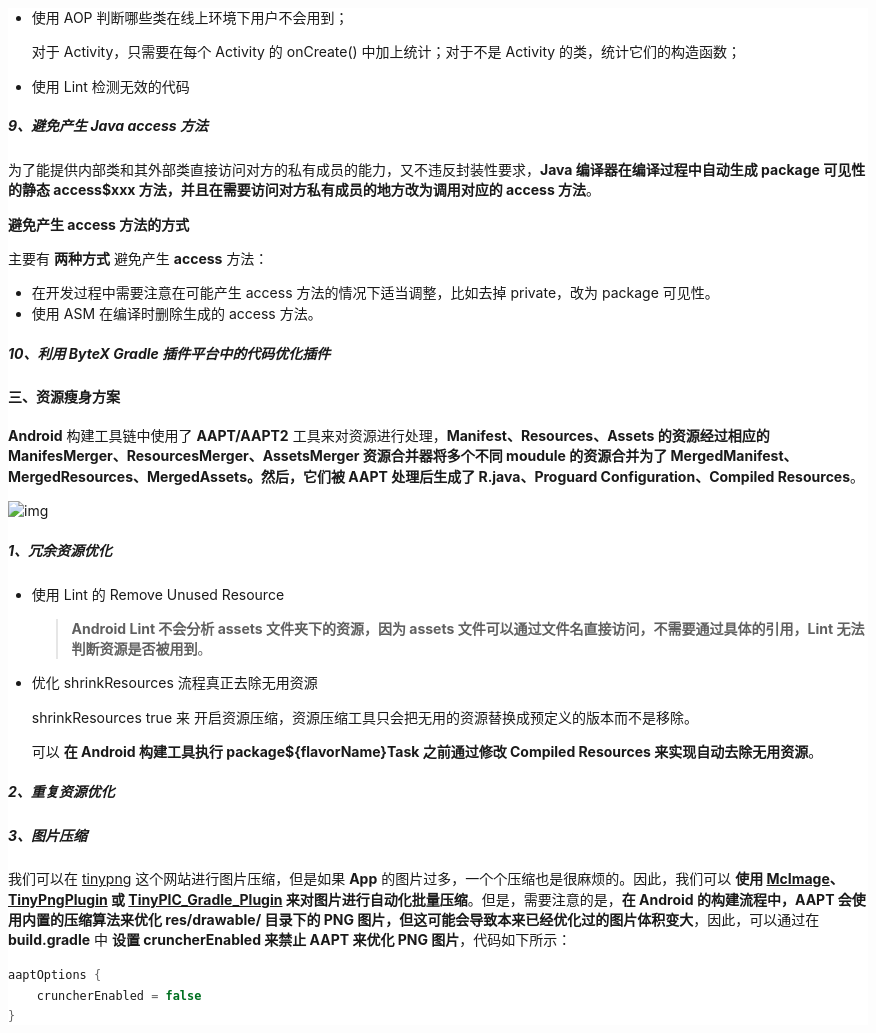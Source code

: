 - 使用 AOP 判断哪些类在线上环境下用户不会用到；

  对于 Activity，只需要在每个 Activity 的 onCreate() 中加上统计；对于不是 Activity 的类，统计它们的构造函数；

- 使用 Lint 检测无效的代码

##### 9、避免产生 Java access 方法

为了能提供内部类和其外部类直接访问对方的私有成员的能力，又不违反封装性要求，**Java 编译器在编译过程中自动生成 package 可见性的静态 access$xxx 方法，并且在需要访问对方私有成员的地方改为调用对应的 access 方法**。

**避免产生 access 方法的方式**

主要有 **两种方式** 避免产生 **access** 方法：

- 在开发过程中需要注意在可能产生 access 方法的情况下适当调整，比如去掉 private，改为 package 可见性。
- 使用 ASM 在编译时删除生成的 access 方法。



##### 10、利用 ByteX Gradle 插件平台中的代码优化插件



#### 三、资源瘦身方案

**Android** 构建工具链中使用了 **AAPT/AAPT2** 工具来对资源进行处理，**Manifest、Resources、Assets 的资源经过相应的 ManifesMerger、ResourcesMerger、AssetsMerger 资源合并器将多个不同 moudule 的资源合并为了 MergedManifest、MergedResources、MergedAssets。然后，它们被 AAPT 处理后生成了 R.java、Proguard Configuration、Compiled Resources**。

![img](https://p3-juejin.byteimg.com/tos-cn-i-k3u1fbpfcp/1e134ae18c474d1cbcc522110be213f0~tplv-k3u1fbpfcp-zoom-in-crop-mark:1304:0:0:0.awebp)



##### 1、冗余资源优化

- 使用 Lint 的 Remove Unused Resource

  > **Android Lint 不会分析 assets 文件夹下的资源，因为 assets 文件可以通过文件名直接访问，不需要通过具体的引用，Lint 无法判断资源是否被用到**。

- 优化 shrinkResources 流程真正去除无用资源

  shrinkResources true 来 开启资源压缩，资源压缩工具只会把无用的资源替换成预定义的版本而不是移除。

  可以 **在 Android 构建工具执行 package${flavorName}Task 之前通过修改 Compiled Resources 来实现自动去除无用资源**。



##### 2、重复资源优化

##### 3、图片压缩

我们可以在 [tinypng](https://link.juejin.cn?target=https%3A%2F%2Ftingpng.com%2F) 这个网站进行图片压缩，但是如果 **App** 的图片过多，一个个压缩也是很麻烦的。因此，我们可以 **使用 [McImage](https://link.juejin.cn?target=https%3A%2F%2Fgithub.com%2FsmallSohoSolo%2FMcImage%2Fblob%2Fmaster%2FREADME-CN.md)、[TinyPngPlugin](https://link.juejin.cn?target=https%3A%2F%2Fgithub.com%2FDeemonser%2FTinyPngPlugin) 或 [TinyPIC_Gradle_Plugin](https://link.juejin.cn?target=https%3A%2F%2Fgithub.com%2Fmeili%2FTinyPIC_Gradle_Plugin%2Fblob%2Fmaster%2FREADME.zh-cn.md) 来对图片进行自动化批量压缩**。但是，需要注意的是，**在 Android 的构建流程中，AAPT 会使用内置的压缩算法来优化 res/drawable/ 目录下的 PNG 图片，但这可能会导致本来已经优化过的图片体积变大**，因此，可以通过在 **build.gradle** 中 **设置 cruncherEnabled 来禁止 AAPT 来优化 PNG 图片**，代码如下所示：

```groovy
aaptOptions {
    cruncherEnabled = false
}
```
